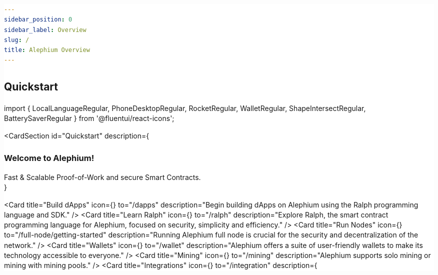 ```yaml
---
sidebar_position: 0
sidebar_label: Overview
slug: /
title: Alephium Overview
---
```



## Quickstart
import {
  LocalLanguageRegular,
  PhoneDesktopRegular,
  RocketRegular,
  WalletRegular,
  ShapeIntersectRegular,
  BatterySaverRegular
} from '@fluentui/react-icons';

<CardSection
  id="Quickstart"
  description={<div><h3>Welcome to Alephium!</h3><div> Fast & Scalable Proof-of-Work and secure Smart Contracts.</div></div>}
>
  <Card
    title="Build dApps"
    icon={<PhoneDesktopRegular />}
    to="/dapps"
    description="Begin building dApps on Alephium using the Ralph programming language and SDK."
  />
  <Card
    title="Learn Ralph"
    icon={<LocalLanguageRegular />}
    to="/ralph"
    description="Explore Ralph, the smart contract programming language for Alephium, focused on security, simplicity and efficiency."
  />
  <Card
    title="Run Nodes"
    icon={<RocketRegular />}
    to="/full-node/getting-started"
    description="Running Alephium full node is crucial for the security and decentralization of the network."
  />
  <Card
    title="Wallets"
    icon={<WalletRegular />}
    to="/wallet"
    description="Alephium offers a suite of user-friendly wallets to make its technology accessible to everyone."
  />
  <Card
    title="Mining"
    icon={<BatterySaverRegular />}
    to="/mining"
    description="Alephium supports solo mining or mining with mining pools."
  />
  <Card
    title="Integrations"
    icon={<ShapeIntersectRegular />}
    to="/integration"
    description={
